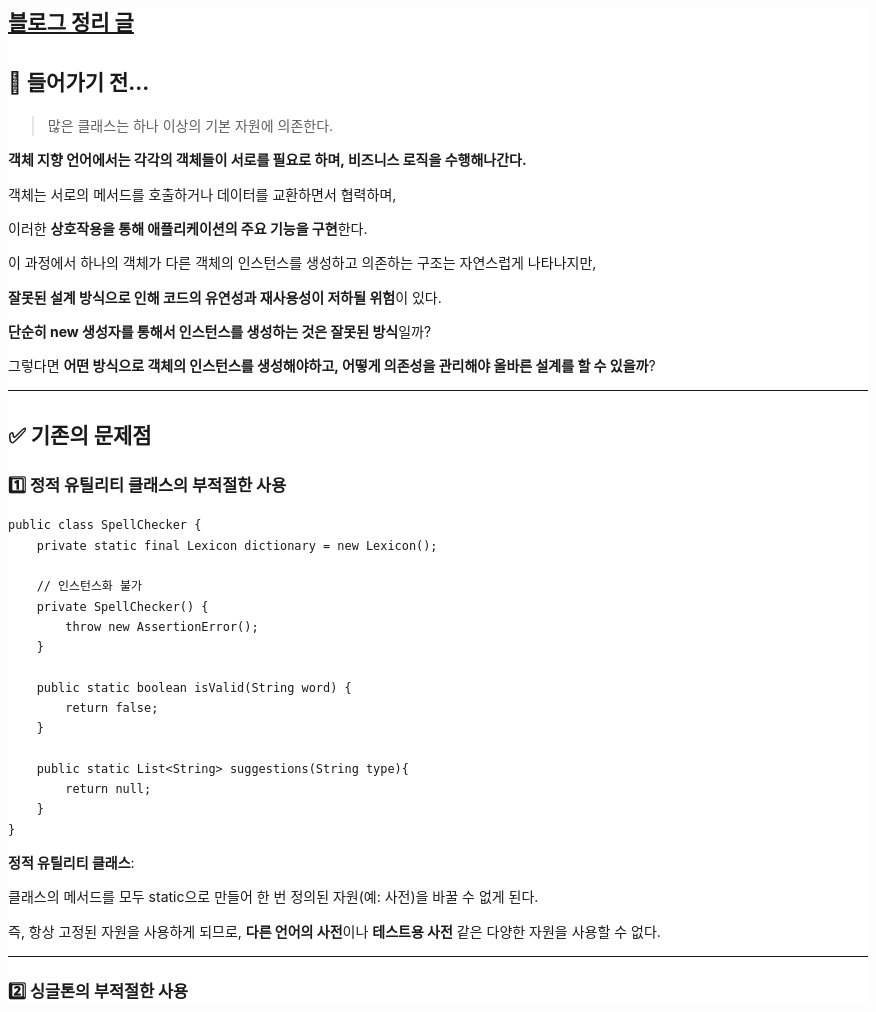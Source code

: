 ## [블로그 정리 글](https://jhzlo.tistory.com/61)

## 🧐 들어가기 전...

> 많은 클래스는 하나 이상의 기본 자원에 의존한다.

**객체 지향 언어에서는 각각의 객체들이 서로를 필요로 하며, 비즈니스 로직을 수행해나간다.**

객체는 서로의 메서드를 호출하거나 데이터를 교환하면서 협력하며,

이러한 **상호작용을 통해 애플리케이션의 주요 기능을 구현**한다.

이 과정에서 하나의 객체가 다른 객체의 인스턴스를 생성하고 의존하는 구조는 자연스럽게 나타나지만,

**잘못된 설계 방식으로 인해 코드의 유연성과 재사용성이 저하될 위험**이 있다.

**단순히 new 생성자를 통해서 인스턴스를 생성하는 것은 잘못된 방식**일까?

그렇다면 **어떤 방식으로 객체의 인스턴스를 생성해야하고, 어떻게 의존성을 관리해야 올바른 설계를 할 수 있을까**?

---

## ✅ 기존의 문제점 

### 1️⃣ 정적 유틸리티 클래스의 부적절한 사용

```
public class SpellChecker {
	private static final Lexicon dictionary = new Lexicon();
	
	// 인스턴스화 불가
	private SpellChecker() {
		throw new AssertionError();
	}
	
	public static boolean isValid(String word) {
		return false;
	}
	
	public static List<String> suggestions(String type){
		return null;
	}
}
```

**정적 유틸리티 클래스**:

클래스의 메서드를 모두 static으로 만들어 한 번 정의된 자원(예: 사전)을 바꿀 수 없게 된다.

즉, 항상 고정된 자원을 사용하게 되므로, **다른 언어의 사전**이나 **테스트용 사전** 같은 다양한 자원을 사용할 수 없다.

---

### 2️⃣ 싱글톤의 부적절한 사용
